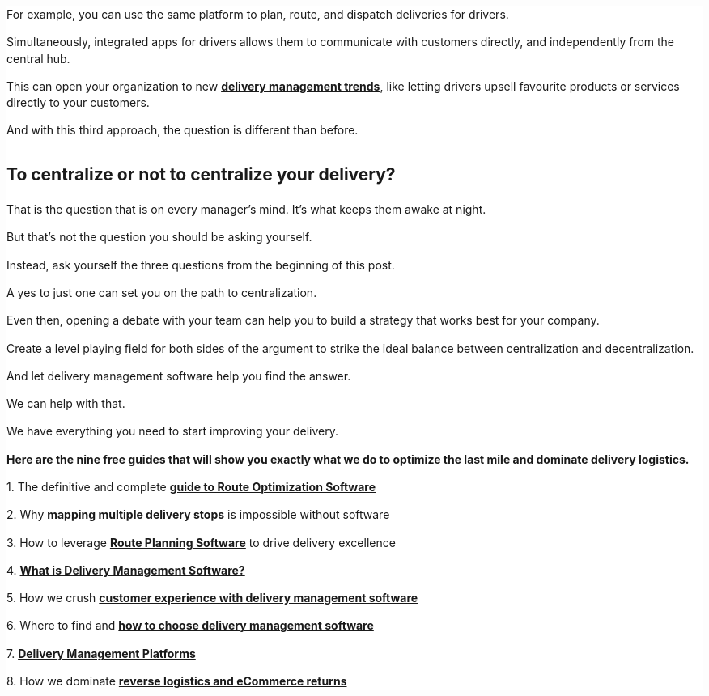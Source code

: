 For example, you can use the same platform to plan, route, and dispatch deliveries for drivers. 

Simultaneously, integrated apps for drivers allows them to communicate with customers directly, and independently from the central hub.

This can open your organization to new [**delivery management trends**](https://elogii.com/blog/delivery-management-trends/), like letting drivers upsell favourite products or services directly to your customers.

And with this third approach, the question is different than before.

## To centralize or not to centralize your delivery?

That is the question that is on every manager’s mind. It’s what keeps them awake at night.

But that’s not the question you should be asking yourself.

Instead, ask yourself the three questions from the beginning of this post. 

A yes to just one can set you on the path to centralization.

Even then, opening a debate with your team can help you to build a strategy that works best for your company.

Create a level playing field for both sides of the argument to strike the ideal balance between centralization and decentralization. 

And let delivery management software help you find the answer.

We can help with that.

We have everything you need to start improving your delivery.

**Here are the nine free guides that will show you exactly what we do to optimize the last mile and dominate delivery logistics.**

1\. The definitive and complete [**guide to Route Optimization Software**](https://elogii.com/blog/guide-to-route-optimization-software/ "guide to route optimization software")

2\. Why [**mapping multiple delivery stops**](https://elogii.com/blog/mapping-multiple-delivery-stops/ "mapping multiple delivery stops") is impossible without software

3\. How to leverage [**Route Planning Software**](https://elogii.com/blog/how-route-planning-software-improves-delivery/ "route planning software") to drive delivery excellence

4\. [**What is Delivery Management Software?**](https://elogii.com/blog/what-is-delivery-management-software-and-how-is-it-different-from-everything-else-on-the-market/ "what is delivery management software")

5\. How we crush [**customer experience with delivery management software**](https://elogii.com/blog/delivery-management-software-and-customer-experience/ "customer experience and delivery management software")

6\. Where to find and [**how to choose delivery management software**](https://elogii.com/blog/how-to-choose-delivery-management-software/ "how to choose delivery management software")

7\. [**Delivery Management Platforms**](https://elogii.com/blog/delivery-management-platforms/ "delivery management platforms")

8\. How we dominate [**reverse logistics and eCommerce returns**](https://elogii.com/blog/reverse-logistics-and-ecommerce-returns/ "reverse logistics and ecommerce returns")
